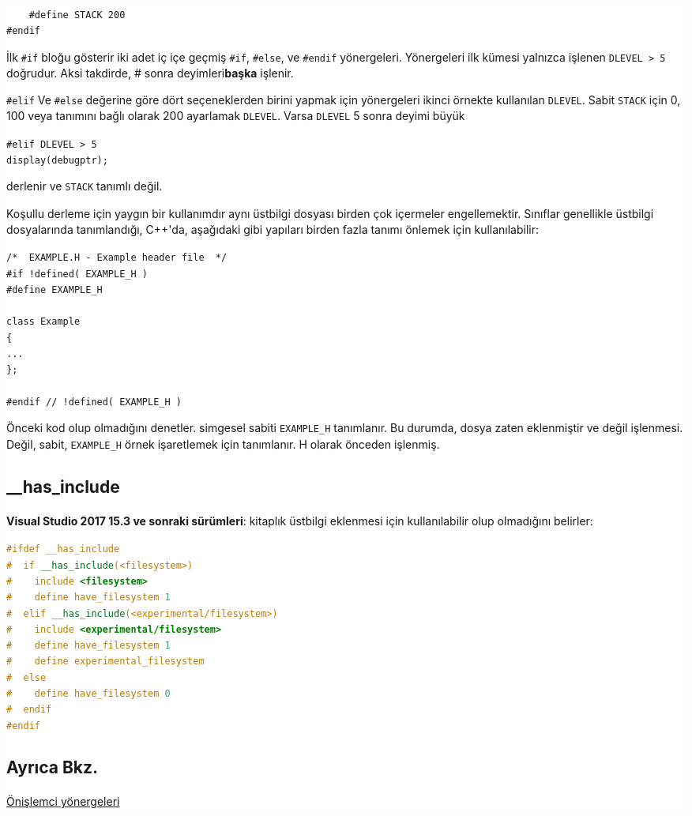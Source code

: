 ```  
    #define STACK 200  
#endif  
```  
  
 İlk `#if` bloğu gösterir iki adet iç içe geçmiş `#if`, `#else`, ve `#endif` yönergeleri. Yönergeleri ilk kümesi yalnızca işlenen `DLEVEL > 5` doğrudur. Aksi takdirde, # sonra deyimleri**başka** işlenir.  
  
 `#elif` Ve `#else` değerine göre dört seçeneklerden birini yapmak için yönergeleri ikinci örnekte kullanılan `DLEVEL`. Sabit `STACK` için 0, 100 veya tanımını bağlı olarak 200 ayarlamak `DLEVEL`. Varsa `DLEVEL` 5 sonra deyimi büyük  
  
```  
#elif DLEVEL > 5  
display(debugptr);  
```  
  
 derlenir ve `STACK` tanımlı değil.  
  
 Koşullu derleme için yaygın bir kullanımdır aynı üstbilgi dosyası birden çok içermeler engellemektir. Sınıflar genellikle üstbilgi dosyalarında tanımlandığı, C++'da, aşağıdaki gibi yapıları birden fazla tanımı önlemek için kullanılabilir:  
  
```  
/*  EXAMPLE.H - Example header file  */  
#if !defined( EXAMPLE_H )  
#define EXAMPLE_H  
  
class Example  
{  
...  
};  
  
#endif // !defined( EXAMPLE_H )  
```  
  
 Önceki kod olup olmadığını denetler. simgesel sabiti `EXAMPLE_H` tanımlanır. Bu durumda, dosya zaten eklenmiştir ve değil işlenmesi. Değil, sabit, `EXAMPLE_H` örnek işaretlemek için tanımlanır. H olarak önceden işlenmiş.  

## <a name="hasinclude"></a>__has_include
**Visual Studio 2017 15.3 ve sonraki sürümleri**: kitaplık üstbilgi eklenmesi için kullanılabilir olup olmadığını belirler:  

```cpp
#ifdef __has_include
#  if __has_include(<filesystem>)
#    include <filesystem>
#    define have_filesystem 1
#  elif __has_include(<experimental/filesystem>)
#    include <experimental/filesystem>
#    define have_filesystem 1
#    define experimental_filesystem
#  else
#    define have_filesystem 0
#  endif
#endif
```
  
## <a name="see-also"></a>Ayrıca Bkz.  
 [Önişlemci yönergeleri](../preprocessor/preprocessor-directives.md)